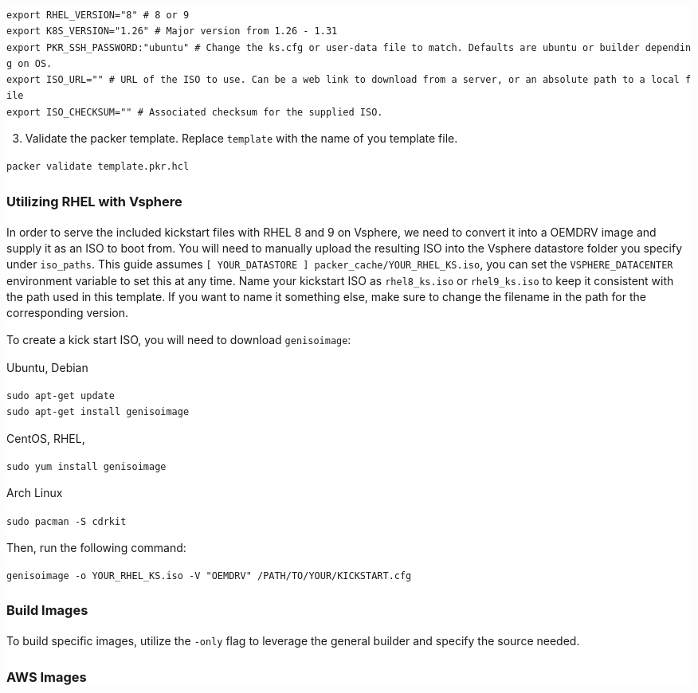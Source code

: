```
export RHEL_VERSION="8" # 8 or 9
export K8S_VERSION="1.26" # Major version from 1.26 - 1.31
export PKR_SSH_PASSWORD:"ubuntu" # Change the ks.cfg or user-data file to match. Defaults are ubuntu or builder depending on OS.
export ISO_URL="" # URL of the ISO to use. Can be a web link to download from a server, or an absolute path to a local file
export ISO_CHECKSUM="" # Associated checksum for the supplied ISO.
```
3. Validate the packer template. Replace `template` with the name of you template file.
```
packer validate template.pkr.hcl
```

### Utilizing RHEL with Vsphere

In order to serve the included kickstart files with RHEL 8 and 9 on Vsphere, we need to convert it into a OEMDRV image and supply it as an ISO to boot from. You will need to manually upload the resulting ISO into the Vsphere datastore folder you specify under `iso_paths`. This guide assumes `[ YOUR_DATASTORE ] packer_cache/YOUR_RHEL_KS.iso`, you can set the `VSPHERE_DATACENTER` environment variable to set this at any time. Name your kickstart ISO as `rhel8_ks.iso` or `rhel9_ks.iso` to keep it consistent with the path used in this template. If you want to name it something else, make sure to change the filename in the path for the corresponding version.

To create a kick start ISO, you will need to download `genisoimage`:

Ubuntu, Debian
```
sudo apt-get update
sudo apt-get install genisoimage
```

CentOS, RHEL,
```
sudo yum install genisoimage
```

Arch Linux
```
sudo pacman -S cdrkit
```

Then, run the following command:

```
genisoimage -o YOUR_RHEL_KS.iso -V "OEMDRV" /PATH/TO/YOUR/KICKSTART.cfg
```



### Build Images

To build specific images, utilize the `-only` flag to leverage the general builder and specify the source needed.


### AWS Images
